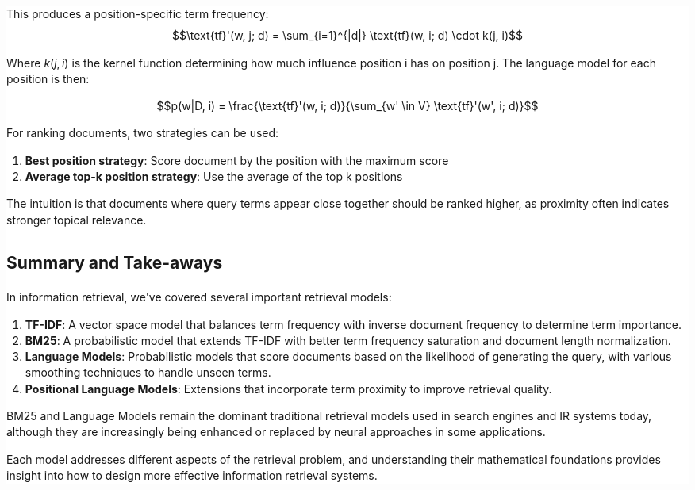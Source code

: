 This produces a position-specific term frequency:
$$\text{tf}'(w, j; d) = \sum_{i=1}^{|d|} \text{tf}(w, i; d) \cdot k(j, i)$$

Where $k(j, i)$ is the kernel function determining how much influence position i has on position j. The language model for each position is then:

$$p(w|D, i) = \frac{\text{tf}'(w, i; d)}{\sum_{w' \in V} \text{tf}'(w', i; d)}$$

For ranking documents, two strategies can be used:
1. **Best position strategy**: Score document by the position with the maximum score
2. **Average top-k position strategy**: Use the average of the top k positions

The intuition is that documents where query terms appear close together should be ranked higher, as proximity often indicates stronger topical relevance.

## Summary and Take-aways

In information retrieval, we've covered several important retrieval models:
1. **TF-IDF**: A vector space model that balances term frequency with inverse document frequency to determine term importance.
2. **BM25**: A probabilistic model that extends TF-IDF with better term frequency saturation and document length normalization.
3. **Language Models**: Probabilistic models that score documents based on the likelihood of generating the query, with various smoothing techniques to handle unseen terms.
4. **Positional Language Models**: Extensions that incorporate term proximity to improve retrieval quality.

BM25 and Language Models remain the dominant traditional retrieval models used in search engines and IR systems today, although they are increasingly being enhanced or replaced by neural approaches in some applications.

Each model addresses different aspects of the retrieval problem, and understanding their mathematical foundations provides insight into how to design more effective information retrieval systems.